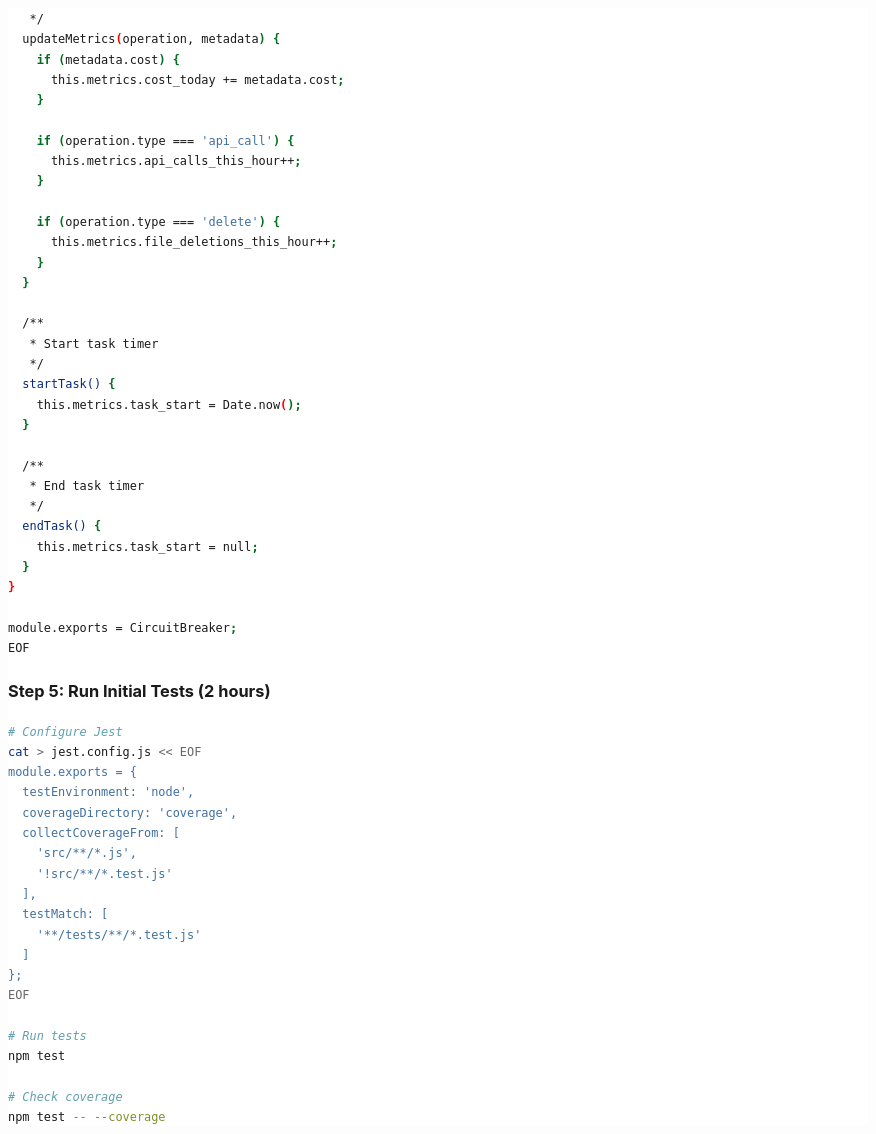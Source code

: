 ```bash
   */
  updateMetrics(operation, metadata) {
    if (metadata.cost) {
      this.metrics.cost_today += metadata.cost;
    }

    if (operation.type === 'api_call') {
      this.metrics.api_calls_this_hour++;
    }

    if (operation.type === 'delete') {
      this.metrics.file_deletions_this_hour++;
    }
  }

  /**
   * Start task timer
   */
  startTask() {
    this.metrics.task_start = Date.now();
  }

  /**
   * End task timer
   */
  endTask() {
    this.metrics.task_start = null;
  }
}

module.exports = CircuitBreaker;
EOF
```

### Step 5: Run Initial Tests (2 hours)

```bash
# Configure Jest
cat > jest.config.js << EOF
module.exports = {
  testEnvironment: 'node',
  coverageDirectory: 'coverage',
  collectCoverageFrom: [
    'src/**/*.js',
    '!src/**/*.test.js'
  ],
  testMatch: [
    '**/tests/**/*.test.js'
  ]
};
EOF

# Run tests
npm test

# Check coverage
npm test -- --coverage
```

